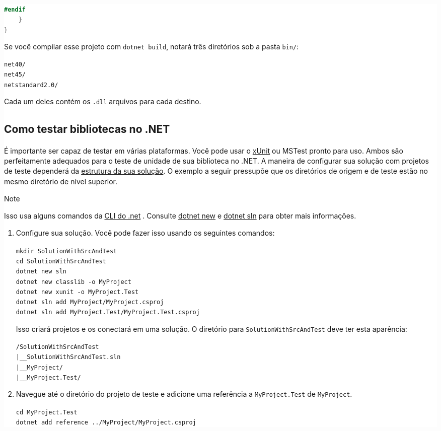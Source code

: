 ```csharp
#endif
    }
}
```

Se você compilar esse projeto com `dotnet build`, notará três diretórios sob a pasta `bin/`:

```
net40/
net45/
netstandard2.0/
```

Cada um deles contém os `.dll` arquivos para cada destino.

## <a name="how-to-test-libraries-on-net"></a>Como testar bibliotecas no .NET

É importante ser capaz de testar em várias plataformas. Você pode usar o [xUnit](https://xunit.net/) ou MSTest pronto para uso. Ambos são perfeitamente adequados para o teste de unidade de sua biblioteca no .NET. A maneira de configurar sua solução com projetos de teste dependerá da [estrutura da sua solução](#structuring-a-solution). O exemplo a seguir pressupõe que os diretórios de origem e de teste estão no mesmo diretório de nível superior.

> [!NOTE]
> Isso usa alguns comandos da [CLI do .net](../tools/index.md) . Consulte [dotnet new](../tools/dotnet-new.md) e [dotnet sln](../tools/dotnet-sln.md) para obter mais informações.

1. Configure sua solução. Você pode fazer isso usando os seguintes comandos:

   ```dotnetcli
   mkdir SolutionWithSrcAndTest
   cd SolutionWithSrcAndTest
   dotnet new sln
   dotnet new classlib -o MyProject
   dotnet new xunit -o MyProject.Test
   dotnet sln add MyProject/MyProject.csproj
   dotnet sln add MyProject.Test/MyProject.Test.csproj
   ```

   Isso criará projetos e os conectará em uma solução. O diretório para `SolutionWithSrcAndTest` deve ter esta aparência:

   ```
   /SolutionWithSrcAndTest
   |__SolutionWithSrcAndTest.sln
   |__MyProject/
   |__MyProject.Test/
   ```

1. Navegue até o diretório do projeto de teste e adicione uma referência a `MyProject.Test` de `MyProject`.

   ```dotnetcli
   cd MyProject.Test
   dotnet add reference ../MyProject/MyProject.csproj
   ```
